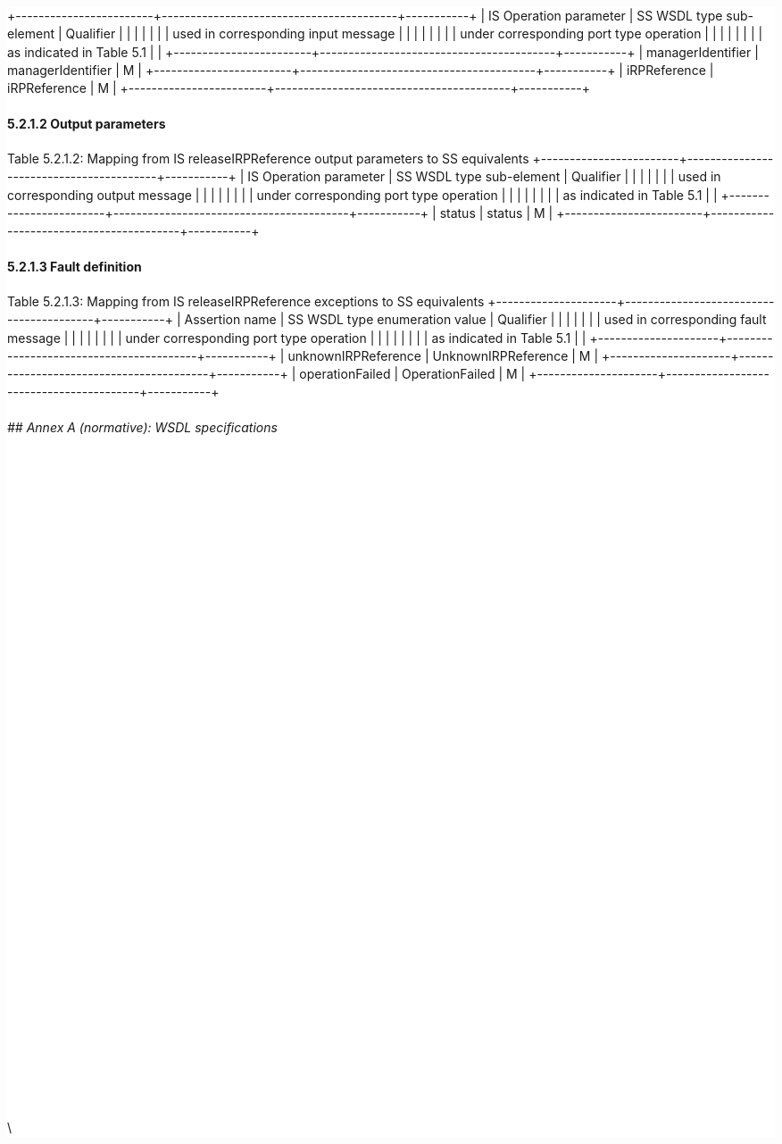 +------------------------+-----------------------------------------+-----------+ | IS Operation parameter | SS WSDL type sub-element | Qualifier | | | | | | | used in corresponding input message | | | | | | | | under corresponding port type operation | | | | | | | | as indicated in Table 5.1 | | +------------------------+-----------------------------------------+-----------+ | managerIdentifier | managerIdentifier | M | +------------------------+-----------------------------------------+-----------+ | iRPReference | iRPReference | M | +------------------------+-----------------------------------------+-----------+
#### 5.2.1.2 Output parameters
Table 5.2.1.2: Mapping from IS releaseIRPReference output parameters to SS
equivalents
+------------------------+-----------------------------------------+-----------+ | IS Operation parameter | SS WSDL type sub-element | Qualifier | | | | | | | used in corresponding output message | | | | | | | | under corresponding port type operation | | | | | | | | as indicated in Table 5.1 | | +------------------------+-----------------------------------------+-----------+ | status | status | M | +------------------------+-----------------------------------------+-----------+
#### 5.2.1.3 Fault definition
Table 5.2.1.3: Mapping from IS releaseIRPReference exceptions to SS
equivalents
+---------------------+-----------------------------------------+-----------+ | Assertion name | SS WSDL type enumeration value | Qualifier | | | | | | | used in corresponding fault message | | | | | | | | under corresponding port type operation | | | | | | | | as indicated in Table 5.1 | | +---------------------+-----------------------------------------+-----------+ | unknownIRPReference | UnknownIRPReference | M | +---------------------+-----------------------------------------+-----------+ | operationFailed | OperationFailed | M | +---------------------+-----------------------------------------+-----------+
###### ## Annex A (normative): WSDL specifications
\
\
\
\
\
\
\
\
\
\
\
\
\
\
\
\
\
\
\
\
\
\
\
\
\
\
\
\
\
\
\
\
\
\
\
\
\